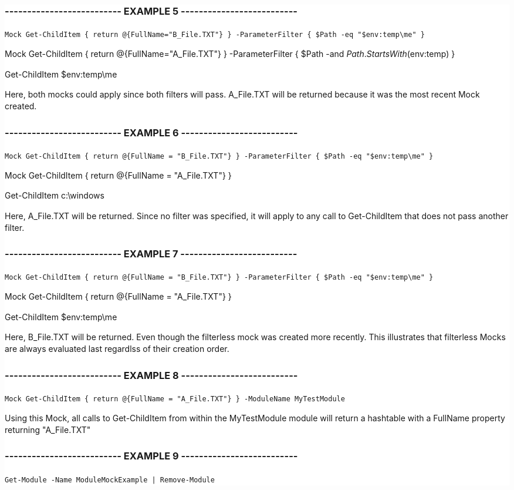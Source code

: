 ### -------------------------- EXAMPLE 5 --------------------------
```
Mock Get-ChildItem { return @{FullName="B_File.TXT"} } -ParameterFilter { $Path -eq "$env:temp\me" }
```

Mock Get-ChildItem { return @{FullName="A_File.TXT"} } -ParameterFilter { $Path -and $Path.StartsWith($env:temp) }

Get-ChildItem $env:temp\me

Here, both mocks could apply since both filters will pass.
A_File.TXT will be returned because it was the most recent Mock created.

### -------------------------- EXAMPLE 6 --------------------------
```
Mock Get-ChildItem { return @{FullName = "B_File.TXT"} } -ParameterFilter { $Path -eq "$env:temp\me" }
```

Mock Get-ChildItem { return @{FullName = "A_File.TXT"} }

Get-ChildItem c:\windows

Here, A_File.TXT will be returned.
Since no filter was specified, it will apply to any call to Get-ChildItem that does not pass another filter.

### -------------------------- EXAMPLE 7 --------------------------
```
Mock Get-ChildItem { return @{FullName = "B_File.TXT"} } -ParameterFilter { $Path -eq "$env:temp\me" }
```

Mock Get-ChildItem { return @{FullName = "A_File.TXT"} }

Get-ChildItem $env:temp\me

Here, B_File.TXT will be returned.
Even though the filterless mock was created more recently.
This illustrates that filterless Mocks are always evaluated last regardlss of their creation order.

### -------------------------- EXAMPLE 8 --------------------------
```
Mock Get-ChildItem { return @{FullName = "A_File.TXT"} } -ModuleName MyTestModule
```

Using this Mock, all calls to Get-ChildItem from within the MyTestModule module
will return a hashtable with a FullName property returning "A_File.TXT"

### -------------------------- EXAMPLE 9 --------------------------
```
Get-Module -Name ModuleMockExample | Remove-Module
```
